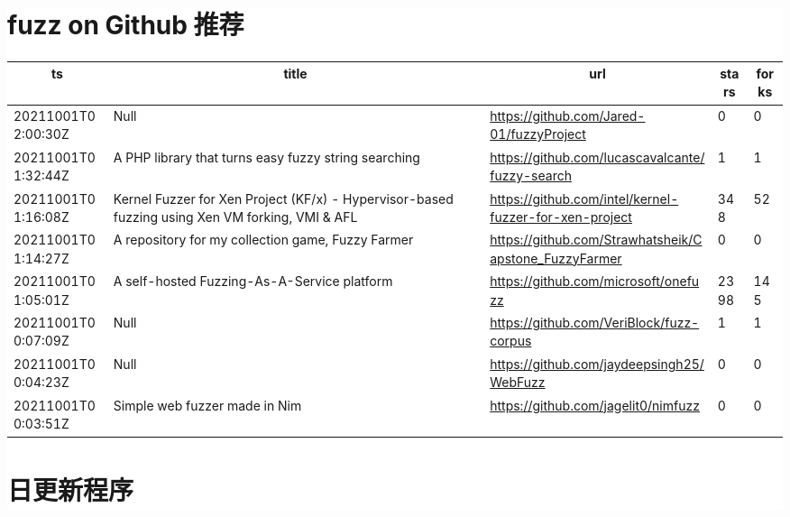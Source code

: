 
# fuzz on Github 推荐
| ts | title | url | stars | forks| 
| --- | --- | --- | --- | ---| 
| 20211001T02:00:30Z | Null | https://github.com/Jared-01/fuzzyProject | 0 | 0| 
| 20211001T01:32:44Z | A PHP library that turns easy fuzzy string searching | https://github.com/lucascavalcante/fuzzy-search | 1 | 1| 
| 20211001T01:16:08Z | Kernel Fuzzer for Xen Project (KF/x) - Hypervisor-based fuzzing using Xen VM forking, VMI & AFL | https://github.com/intel/kernel-fuzzer-for-xen-project | 348 | 52| 
| 20211001T01:14:27Z | A repository for my collection game, Fuzzy Farmer | https://github.com/Strawhatsheik/Capstone_FuzzyFarmer | 0 | 0| 
| 20211001T01:05:01Z | A self-hosted Fuzzing-As-A-Service platform | https://github.com/microsoft/onefuzz | 2398 | 145| 
| 20211001T00:07:09Z | Null | https://github.com/VeriBlock/fuzz-corpus | 1 | 1| 
| 20211001T00:04:23Z | Null | https://github.com/jaydeepsingh25/WebFuzz | 0 | 0| 
| 20211001T00:03:51Z | Simple web fuzzer made in Nim | https://github.com/jagelit0/nimfuzz | 0 | 0| 



# 日更新程序
